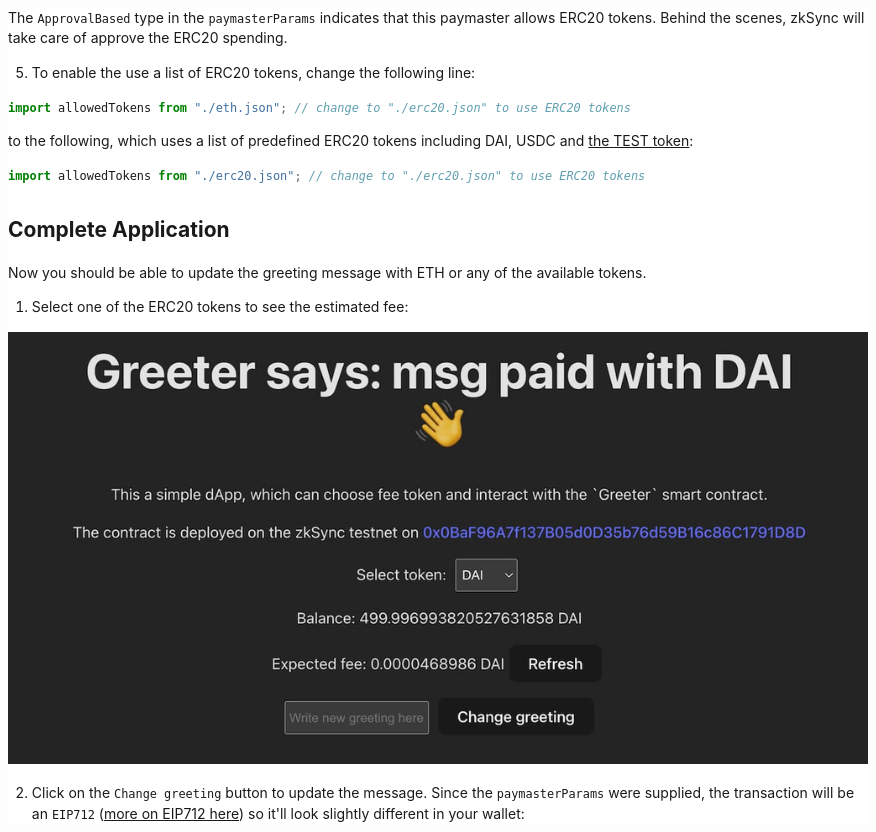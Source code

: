 
The `ApprovalBased` type in the `paymasterParams` indicates that this paymaster allows ERC20 tokens. Behind the scenes, zkSync will take care of approve the ERC20 spending.

5. To enable the use a list of ERC20 tokens, change the following line:

```javascript
import allowedTokens from "./eth.json"; // change to "./erc20.json" to use ERC20 tokens
```

to the following, which uses a list of predefined ERC20 tokens including DAI, USDC and [the TEST token](https://sepolia.explorer.zksync.io/address/0x7E2026D8f35872923F5459BbEDDB809F6aCEfEB3#contract):

```javascript
import allowedTokens from "./erc20.json"; // change to "./erc20.json" to use ERC20 tokens
```

## Complete Application

Now you should be able to update the greeting message with ETH or any of the available tokens.

1. Select one of the ERC20 tokens to see the estimated fee:

![img](../../../assets/images/quickstart-dai-fees.jpg)

2. Click on the `Change greeting` button to update the message. Since the `paymasterParams` were supplied, the transaction will be an `EIP712` ([more on EIP712 here](https://eips.ethereum.org/EIPS/eip-712)) so it'll look slightly different in your wallet:
